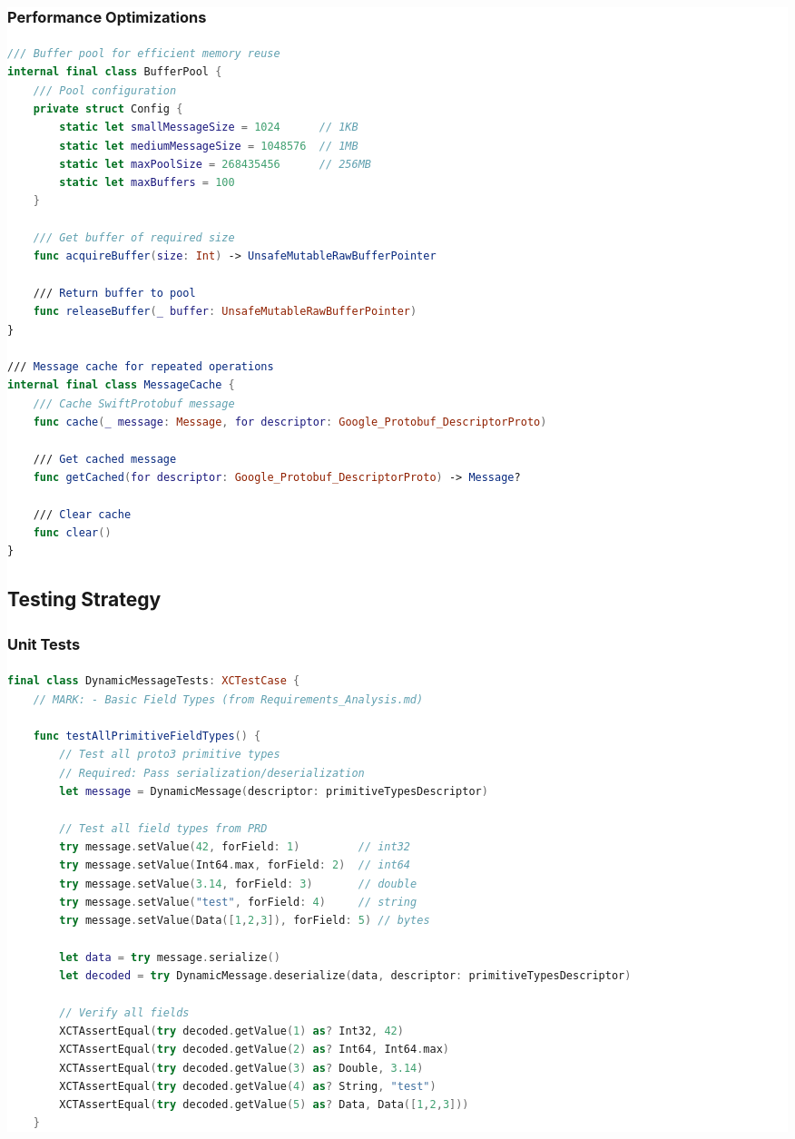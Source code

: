 ### Performance Optimizations

```swift
/// Buffer pool for efficient memory reuse
internal final class BufferPool {
    /// Pool configuration
    private struct Config {
        static let smallMessageSize = 1024      // 1KB
        static let mediumMessageSize = 1048576  // 1MB
        static let maxPoolSize = 268435456      // 256MB
        static let maxBuffers = 100
    }
    
    /// Get buffer of required size
    func acquireBuffer(size: Int) -> UnsafeMutableRawBufferPointer
    
    /// Return buffer to pool
    func releaseBuffer(_ buffer: UnsafeMutableRawBufferPointer)
}

/// Message cache for repeated operations
internal final class MessageCache {
    /// Cache SwiftProtobuf message
    func cache(_ message: Message, for descriptor: Google_Protobuf_DescriptorProto)
    
    /// Get cached message
    func getCached(for descriptor: Google_Protobuf_DescriptorProto) -> Message?
    
    /// Clear cache
    func clear()
}
```

## Testing Strategy

### Unit Tests

```swift
final class DynamicMessageTests: XCTestCase {
    // MARK: - Basic Field Types (from Requirements_Analysis.md)
    
    func testAllPrimitiveFieldTypes() {
        // Test all proto3 primitive types
        // Required: Pass serialization/deserialization
        let message = DynamicMessage(descriptor: primitiveTypesDescriptor)
        
        // Test all field types from PRD
        try message.setValue(42, forField: 1)         // int32
        try message.setValue(Int64.max, forField: 2)  // int64
        try message.setValue(3.14, forField: 3)       // double
        try message.setValue("test", forField: 4)     // string
        try message.setValue(Data([1,2,3]), forField: 5) // bytes
        
        let data = try message.serialize()
        let decoded = try DynamicMessage.deserialize(data, descriptor: primitiveTypesDescriptor)
        
        // Verify all fields
        XCTAssertEqual(try decoded.getValue(1) as? Int32, 42)
        XCTAssertEqual(try decoded.getValue(2) as? Int64, Int64.max)
        XCTAssertEqual(try decoded.getValue(3) as? Double, 3.14)
        XCTAssertEqual(try decoded.getValue(4) as? String, "test")
        XCTAssertEqual(try decoded.getValue(5) as? Data, Data([1,2,3]))
    }
```
